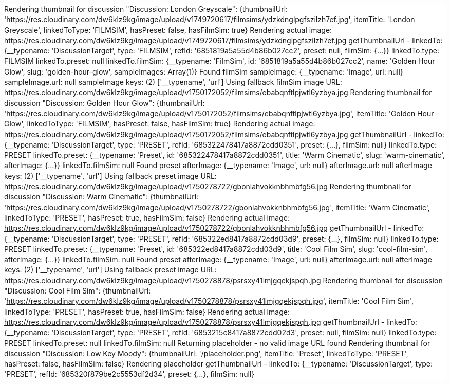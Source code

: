  Rendering thumbnail for discussion "Discussion: London Greyscale": {thumbnailUrl: 'https://res.cloudinary.com/dw6klz9kg/image/upload/v1749720617/filmsims/ydzkdnglpgfszilzh7ef.jpg', itemTitle: 'London Greyscale', linkedToType: 'FILMSIM', hasPreset: false, hasFilmSim: true}
 Rendering actual image: https://res.cloudinary.com/dw6klz9kg/image/upload/v1749720617/filmsims/ydzkdnglpgfszilzh7ef.jpg
 getThumbnailUrl - linkedTo: {__typename: 'DiscussionTarget', type: 'FILMSIM', refId: '6851819a5a55d4b86b027cc2', preset: null, filmSim: {…}}
 linkedTo.type: FILMSIM
 linkedTo.preset: null
 linkedTo.filmSim: {__typename: 'FilmSim', id: '6851819a5a55d4b86b027cc2', name: 'Golden Hour Glow', slug: 'golden-hour-glow', sampleImages: Array(1)}
 Found filmSim sampleImage: {__typename: 'Image', url: null}
 sampleImage.url: null
 sampleImage keys: (2) ['__typename', 'url']
 Using fallback filmSim image URL: https://res.cloudinary.com/dw6klz9kg/image/upload/v1750172052/filmsims/ebabqnftlpjwtl6yzbya.jpg
 Rendering thumbnail for discussion "Discussion: Golden Hour Glow": {thumbnailUrl: 'https://res.cloudinary.com/dw6klz9kg/image/upload/v1750172052/filmsims/ebabqnftlpjwtl6yzbya.jpg', itemTitle: 'Golden Hour Glow', linkedToType: 'FILMSIM', hasPreset: false, hasFilmSim: true}
 Rendering actual image: https://res.cloudinary.com/dw6klz9kg/image/upload/v1750172052/filmsims/ebabqnftlpjwtl6yzbya.jpg
 getThumbnailUrl - linkedTo: {__typename: 'DiscussionTarget', type: 'PRESET', refId: '685322478417a8872cdd0351', preset: {…}, filmSim: null}
 linkedTo.type: PRESET
 linkedTo.preset: {__typename: 'Preset', id: '685322478417a8872cdd0351', title: 'Warm Cinematic', slug: 'warm-cinematic', afterImage: {…}}
 linkedTo.filmSim: null
 Found preset afterImage: {__typename: 'Image', url: null}
 afterImage.url: null
 afterImage keys: (2) ['__typename', 'url']
 Using fallback preset image URL: https://res.cloudinary.com/dw6klz9kg/image/upload/v1750278722/gbonlahvokknbhmbfg56.jpg
 Rendering thumbnail for discussion "Discussion: Warm Cinematic": {thumbnailUrl: 'https://res.cloudinary.com/dw6klz9kg/image/upload/v1750278722/gbonlahvokknbhmbfg56.jpg', itemTitle: 'Warm Cinematic', linkedToType: 'PRESET', hasPreset: true, hasFilmSim: false}
 Rendering actual image: https://res.cloudinary.com/dw6klz9kg/image/upload/v1750278722/gbonlahvokknbhmbfg56.jpg
 getThumbnailUrl - linkedTo: {__typename: 'DiscussionTarget', type: 'PRESET', refId: '685322ed8417a8872cdd03d9', preset: {…}, filmSim: null}
 linkedTo.type: PRESET
 linkedTo.preset: {__typename: 'Preset', id: '685322ed8417a8872cdd03d9', title: 'Cool Film Sim', slug: 'cool-film-sim', afterImage: {…}}
 linkedTo.filmSim: null
 Found preset afterImage: {__typename: 'Image', url: null}
 afterImage.url: null
 afterImage keys: (2) ['__typename', 'url']
 Using fallback preset image URL: https://res.cloudinary.com/dw6klz9kg/image/upload/v1750278878/psrsxy41lmjgqekjspqh.jpg
 Rendering thumbnail for discussion "Discussion: Cool Film Sim": {thumbnailUrl: 'https://res.cloudinary.com/dw6klz9kg/image/upload/v1750278878/psrsxy41lmjgqekjspqh.jpg', itemTitle: 'Cool Film Sim', linkedToType: 'PRESET', hasPreset: true, hasFilmSim: false}
 Rendering actual image: https://res.cloudinary.com/dw6klz9kg/image/upload/v1750278878/psrsxy41lmjgqekjspqh.jpg
 getThumbnailUrl - linkedTo: {__typename: 'DiscussionTarget', type: 'PRESET', refId: '6853215c8417a8872cdd02d3', preset: null, filmSim: null}
 linkedTo.type: PRESET
 linkedTo.preset: null
 linkedTo.filmSim: null
 Returning placeholder - no valid image URL found
 Rendering thumbnail for discussion "Discussion: Low Key Moody": {thumbnailUrl: '/placeholder.png', itemTitle: 'Preset', linkedToType: 'PRESET', hasPreset: false, hasFilmSim: false}
 Rendering placeholder
 getThumbnailUrl - linkedTo: {__typename: 'DiscussionTarget', type: 'PRESET', refId: '685320f879be2c5553df2d34', preset: {…}, filmSim: null}